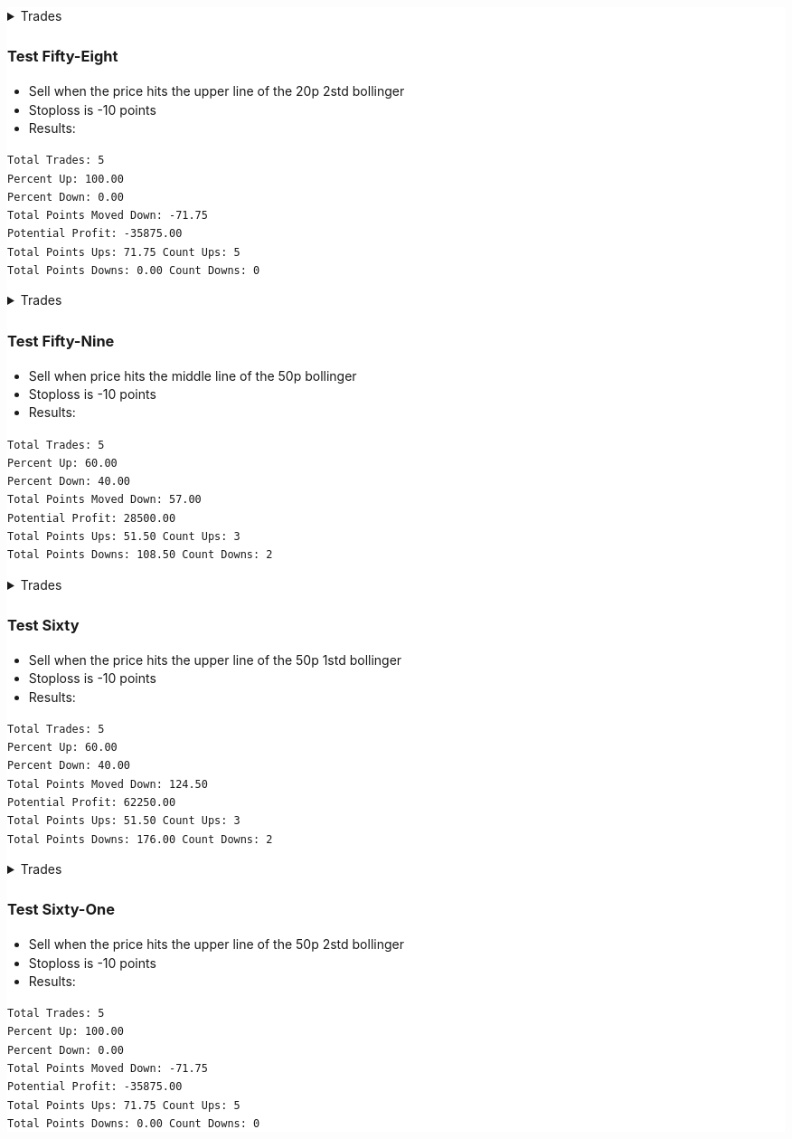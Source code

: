 
<details><summary>Trades</summary></details>

### Test Fifty-Eight
* Sell when the price hits the upper line of the 20p 2std bollinger
* Stoploss is -10 points
* Results:
```
Total Trades: 5
Percent Up: 100.00
Percent Down: 0.00
Total Points Moved Down: -71.75
Potential Profit: -35875.00
Total Points Ups: 71.75 Count Ups: 5
Total Points Downs: 0.00 Count Downs: 0
```

<details><summary>Trades</summary></details>

### Test Fifty-Nine
* Sell when price hits the middle line of the 50p bollinger
* Stoploss is -10 points
* Results:
```
Total Trades: 5
Percent Up: 60.00
Percent Down: 40.00
Total Points Moved Down: 57.00
Potential Profit: 28500.00
Total Points Ups: 51.50 Count Ups: 3
Total Points Downs: 108.50 Count Downs: 2
```

<details><summary>Trades</summary></details>

### Test Sixty
* Sell when the price hits the upper line of the 50p 1std bollinger
* Stoploss is -10 points
* Results:
```
Total Trades: 5
Percent Up: 60.00
Percent Down: 40.00
Total Points Moved Down: 124.50
Potential Profit: 62250.00
Total Points Ups: 51.50 Count Ups: 3
Total Points Downs: 176.00 Count Downs: 2
```

<details><summary>Trades</summary></details>

### Test Sixty-One
* Sell when the price hits the upper line of the 50p 2std bollinger
* Stoploss is -10 points
* Results:
```
Total Trades: 5
Percent Up: 100.00
Percent Down: 0.00
Total Points Moved Down: -71.75
Potential Profit: -35875.00
Total Points Ups: 71.75 Count Ups: 5
Total Points Downs: 0.00 Count Downs: 0
```
